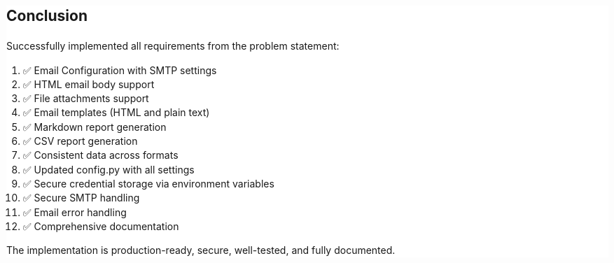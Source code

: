 ## Conclusion

Successfully implemented all requirements from the problem statement:

1. ✅ Email Configuration with SMTP settings
2. ✅ HTML email body support
3. ✅ File attachments support
4. ✅ Email templates (HTML and plain text)
5. ✅ Markdown report generation
6. ✅ CSV report generation
7. ✅ Consistent data across formats
8. ✅ Updated config.py with all settings
9. ✅ Secure credential storage via environment variables
10. ✅ Secure SMTP handling
11. ✅ Email error handling
12. ✅ Comprehensive documentation

The implementation is production-ready, secure, well-tested, and fully documented.
